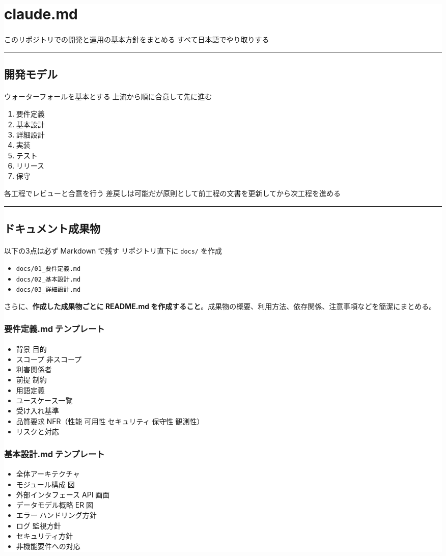 # claude.md

このリポジトリでの開発と運用の基本方針をまとめる
すべて日本語でやり取りする

---

## 開発モデル
ウォーターフォールを基本とする
上流から順に合意して先に進む

1. 要件定義
2. 基本設計
3. 詳細設計
4. 実装
5. テスト
6. リリース
7. 保守

各工程でレビューと合意を行う
差戻しは可能だが原則として前工程の文書を更新してから次工程を進める

---

## ドキュメント成果物
以下の3点は必ず Markdown で残す
リポジトリ直下に `docs/` を作成

- `docs/01_要件定義.md`
- `docs/02_基本設計.md`
- `docs/03_詳細設計.md`

さらに、**作成した成果物ごとに README.md を作成すること**。成果物の概要、利用方法、依存関係、注意事項などを簡潔にまとめる。

### 要件定義.md テンプレート
- 背景 目的
- スコープ 非スコープ
- 利害関係者
- 前提 制約
- 用語定義
- ユースケース一覧
- 受け入れ基準
- 品質要求 NFR（性能 可用性 セキュリティ 保守性 観測性）
- リスクと対応

### 基本設計.md テンプレート
- 全体アーキテクチャ
- モジュール構成 図
- 外部インタフェース API 画面
- データモデル概略 ER 図
- エラー ハンドリング方針
- ログ 監視方針
- セキュリティ方針
- 非機能要件への対応
